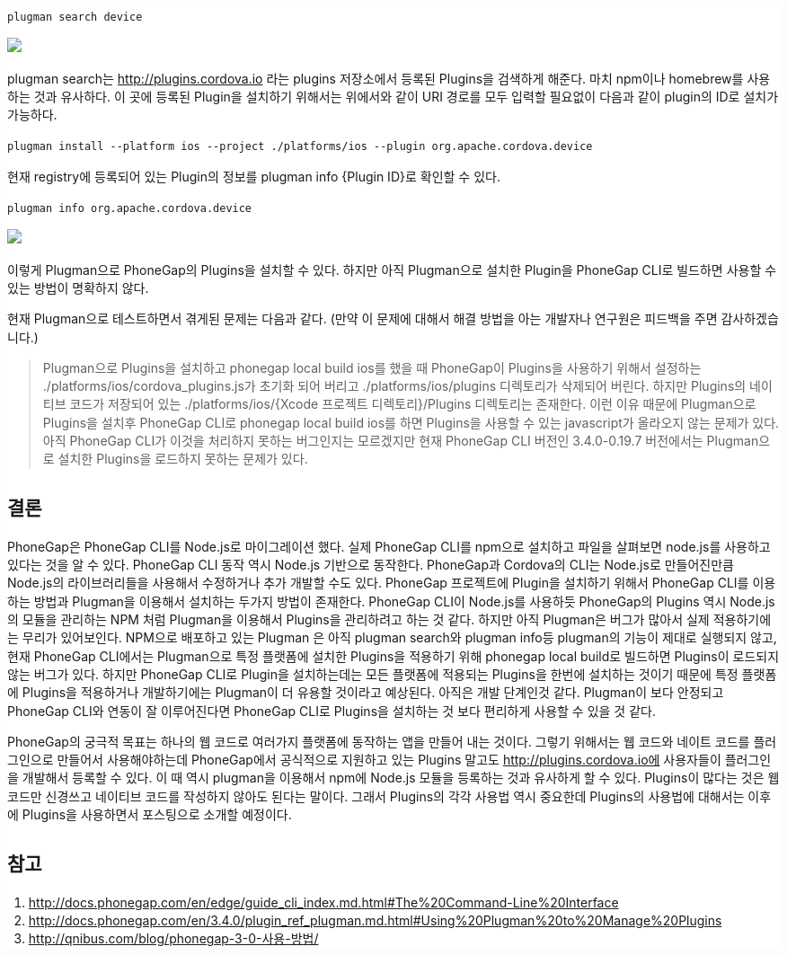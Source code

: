 ```
plugman search device
```

![](http://cfile29.uf.tistory.com/image/2272AB41531EACB42481BA)

plugman search는 http://plugins.cordova.io 라는 plugins 저장소에서 등록된 Plugins을 검색하게 해준다. 마치 npm이나 homebrew를 사용하는 것과 유사하다. 이 곳에 등록된 Plugin을 설치하기 위해서는 위에서와 같이 URI 경로를 모두 입력할 필요없이 다음과 같이 plugin의 ID로 설치가 가능하다.

```
plugman install --platform ios --project ./platforms/ios --plugin org.apache.cordova.device
```

현재 registry에 등록되어 있는 Plugin의 정보를 plugman info {Plugin ID}로 확인할 수 있다.

```
plugman info org.apache.cordova.device
```

![](http://cfile29.uf.tistory.com/image/2268564C531EAFC3227B56)

이렇게 Plugman으로 PhoneGap의 Plugins을 설치할 수 있다. 하지만 아직 Plugman으로 설치한 Plugin을 PhoneGap CLI로 빌드하면 사용할 수 있는 방법이 명확하지 않다.

현재 Plugman으로 테스트하면서 겪게된 문제는 다음과 같다. (만약 이 문제에 대해서 해결 방법을 아는 개발자나 연구원은 피드백을 주면 감사하겠습니다.)
> Plugman으로 Plugins을 설치하고 phonegap local build ios를 했을 때 PhoneGap이 Plugins을 사용하기 위해서 설정하는 ./platforms/ios/cordova_plugins.js가 초기화 되어 버리고 ./platforms/ios/plugins 디렉토리가 삭제되어 버린다. 하지만 Plugins의 네이티브 코드가 저장되어 있는 ./platforms/ios/{Xcode 프로젝트 디렉토리}/Plugins 디렉토리는 존재한다. 이런 이유 때문에 Plugman으로 Plugins을 설치후 PhoneGap CLI로 phonegap local build ios를 하면 Plugins을 사용할 수 있는 javascript가 올라오지 않는 문제가 있다. 아직 PhoneGap CLI가 이것을 처리하지 못하는 버그인지는 모르겠지만 현재 PhoneGap CLI 버전인 3.4.0-0.19.7 버전에서는 Plugman으로 설치한 Plugins을 로드하지 못하는 문제가 있다.

## 결론

PhoneGap은 PhoneGap CLI를 Node.js로 마이그레이션 했다. 실제 PhoneGap CLI를 npm으로 설치하고 파일을 살펴보면 node.js를 사용하고 있다는 것을 알 수 있다. PhoneGap CLI 동작 역시 Node.js 기반으로 동작한다. PhoneGap과 Cordova의 CLI는 Node.js로 만들어진만큼 Node.js의 라이브러리들을 사용해서 수정하거나 추가 개발할 수도 있다. PhoneGap 프로젝트에 Plugin을 설치하기 위해서 PhoneGap CLI를 이용하는 방법과 Plugman을 이용해서 설치하는 두가지 방법이 존재한다. PhoneGap CLI이 Node.js를 사용하듯 PhoneGap의 Plugins 역시 Node.js의 모듈을 관리하는 NPM 처럼 Plugman을 이용해서 Plugins을 관리하려고 하는 것 같다. 하지만 아직 Plugman은 버그가 많아서 실제 적용하기에는 무리가 있어보인다. NPM으로 배포하고 있는 Plugman 은 아직 plugman search와 plugman info등 plugman의 기능이 제대로 실행되지 않고, 현재 PhoneGap CLI에서는 Plugman으로 특정 플랫폼에 설치한 Plugins을 적용하기 위해 phonegap local build로 빌드하면 Plugins이 로드되지 않는 버그가 있다. 하지만 PhoneGap CLI로 Plugin을 설치하는데는 모든 플랫폼에 적용되는 Plugins을 한번에 설치하는 것이기 때문에 특정 플랫폼에 Plugins을 적용하거나 개발하기에는 Plugman이 더 유용할 것이라고 예상된다. 아직은 개발 단계인것 같다. Plugman이 보다 안정되고 PhoneGap CLI와 연동이 잘 이루어진다면 PhoneGap CLI로 Plugins을 설치하는 것 보다 편리하게 사용할 수 있을 것 같다.

PhoneGap의 궁극적 목표는 하나의 웹 코드로 여러가지 플랫폼에 동작하는 앱을 만들어 내는 것이다. 그렇기 위해서는 웹 코드와 네이트 코드를 플러그인으로 만들어서 사용해야하는데 PhoneGap에서 공식적으로 지원하고 있는 Plugins 말고도 http://plugins.cordova.io에 사용자들이 플러그인을 개발해서 등록할 수 있다. 이 때 역시 plugman을 이용해서 npm에 Node.js 모듈을 등록하는 것과 유사하게 할 수 있다. Plugins이 많다는 것은 웹 코드만 신경쓰고 네이티브 코드를 작성하지 않아도 된다는 말이다. 그래서 Plugins의 각각 사용법 역시 중요한데 Plugins의 사용법에 대해서는 이후에 Plugins을 사용하면서 포스팅으로 소개할 예정이다.

## 참고

1. http://docs.phonegap.com/en/edge/guide_cli_index.md.html#The%20Command-Line%20Interface
2. http://docs.phonegap.com/en/3.4.0/plugin_ref_plugman.md.html#Using%20Plugman%20to%20Manage%20Plugins
3. http://qnibus.com/blog/phonegap-3-0-사용-방법/
